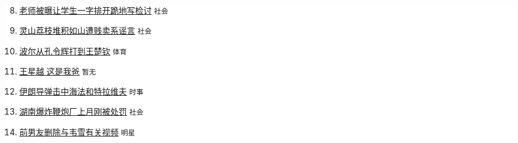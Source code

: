 8. [老师被曝让学生一字排开跪地写检讨](https://m.weibo.cn/search?containerid=100103type%3D1%26t%3D10%26q%3D%23%E8%80%81%E5%B8%88%E8%A2%AB%E6%9B%9D%E8%AE%A9%E5%AD%A6%E7%94%9F%E4%B8%80%E5%AD%97%E6%8E%92%E5%BC%80%E8%B7%AA%E5%9C%B0%E5%86%99%E6%A3%80%E8%AE%A8%23&stream_entry_id=31&isnewpage=1&extparam=seat%3D1%26c_type%3D31%26cate%3D5001%26realpos%3D6%26stream_entry_id%3D31%26lcate%3D5001%26filter_type%3Drealtimehot%26flag%3D1%26band_rank%3D6%26q%3D%2523%25E8%2580%2581%25E5%25B8%2588%25E8%25A2%25AB%25E6%259B%259D%25E8%25AE%25A9%25E5%25AD%25A6%25E7%2594%259F%25E4%25B8%2580%25E5%25AD%2597%25E6%258E%2592%25E5%25BC%2580%25E8%25B7%25AA%25E5%259C%25B0%25E5%2586%2599%25E6%25A3%2580%25E8%25AE%25A8%2523%26pos%3D6%26dgr%3D0%26display_time%3D1750055811%26pre_seqid%3D1750055811622045604801) `社会` 

9. [灵山荔枝堆积如山遭贱卖系谣言](https://m.weibo.cn/search?containerid=100103type%3D1%26t%3D10%26q%3D%23%E7%81%B5%E5%B1%B1%E8%8D%94%E6%9E%9D%E5%A0%86%E7%A7%AF%E5%A6%82%E5%B1%B1%E9%81%AD%E8%B4%B1%E5%8D%96%E7%B3%BB%E8%B0%A3%E8%A8%80%23&stream_entry_id=31&isnewpage=1&extparam=seat%3D1%26adid%3D290248%26c_type%3D31%26cate%3D5001%26is_ad_pos%3D1%26pos%3D7%26lcate%3D5001%26filter_type%3Drealtimehot%26band_rank%3D7%26q%3D%2523%25E7%2581%25B5%25E5%25B1%25B1%25E8%258D%2594%25E6%259E%259D%25E5%25A0%2586%25E7%25A7%25AF%25E5%25A6%2582%25E5%25B1%25B1%25E9%2581%25AD%25E8%25B4%25B1%25E5%258D%2596%25E7%25B3%25BB%25E8%25B0%25A3%25E8%25A8%2580%2523%26stream_entry_id%3D31%26dgr%3D0%26display_time%3D1750055811%26pre_seqid%3D1750055811622045604801) `社会` 

10. [波尔从孔令辉打到王楚钦](https://m.weibo.cn/search?containerid=100103type%3D1%26t%3D10%26q%3D%23%E6%B3%A2%E5%B0%94%E4%BB%8E%E5%AD%94%E4%BB%A4%E8%BE%89%E6%89%93%E5%88%B0%E7%8E%8B%E6%A5%9A%E9%92%A6%23&stream_entry_id=31&isnewpage=1&extparam=seat%3D1%26c_type%3D31%26cate%3D5001%26realpos%3D7%26stream_entry_id%3D31%26lcate%3D5001%26filter_type%3Drealtimehot%26flag%3D1%26band_rank%3D7%26q%3D%2523%25E6%25B3%25A2%25E5%25B0%2594%25E4%25BB%258E%25E5%25AD%2594%25E4%25BB%25A4%25E8%25BE%2589%25E6%2589%2593%25E5%2588%25B0%25E7%258E%258B%25E6%25A5%259A%25E9%2592%25A6%2523%26pos%3D8%26dgr%3D0%26display_time%3D1750055811%26pre_seqid%3D1750055811622045604801) `体育` 

11. [王星越 这是我爸](https://m.weibo.cn/search?containerid=100103type%3D1%26t%3D10%26q%3D%E7%8E%8B%E6%98%9F%E8%B6%8A+%E8%BF%99%E6%98%AF%E6%88%91%E7%88%B8&stream_entry_id=31&isnewpage=1&extparam=seat%3D1%26c_type%3D31%26cate%3D5001%26realpos%3D8%26stream_entry_id%3D31%26lcate%3D5001%26filter_type%3Drealtimehot%26flag%3D0%26band_rank%3D8%26q%3D%25E7%258E%258B%25E6%2598%259F%25E8%25B6%258A%2520%25E8%25BF%2599%25E6%2598%25AF%25E6%2588%2591%25E7%2588%25B8%26pos%3D9%26dgr%3D0%26display_time%3D1750055811%26pre_seqid%3D1750055811622045604801) `暂无` 

12. [伊朗导弹击中海法和特拉维夫](https://m.weibo.cn/search?containerid=100103type%3D1%26t%3D10%26q%3D%23%E4%BC%8A%E6%9C%97%E5%AF%BC%E5%BC%B9%E5%87%BB%E4%B8%AD%E6%B5%B7%E6%B3%95%E5%92%8C%E7%89%B9%E6%8B%89%E7%BB%B4%E5%A4%AB%23&stream_entry_id=31&isnewpage=1&extparam=seat%3D1%26c_type%3D31%26cate%3D5001%26realpos%3D9%26stream_entry_id%3D31%26lcate%3D5001%26filter_type%3Drealtimehot%26flag%3D0%26band_rank%3D9%26q%3D%2523%25E4%25BC%258A%25E6%259C%2597%25E5%25AF%25BC%25E5%25BC%25B9%25E5%2587%25BB%25E4%25B8%25AD%25E6%25B5%25B7%25E6%25B3%2595%25E5%2592%258C%25E7%2589%25B9%25E6%258B%2589%25E7%25BB%25B4%25E5%25A4%25AB%2523%26pos%3D10%26dgr%3D0%26display_time%3D1750055811%26pre_seqid%3D1750055811622045604801) `时事` 

13. [湖南爆炸鞭炮厂上月刚被处罚](https://m.weibo.cn/search?containerid=100103type%3D1%26t%3D10%26q%3D%23%E6%B9%96%E5%8D%97%E7%88%86%E7%82%B8%E9%9E%AD%E7%82%AE%E5%8E%82%E4%B8%8A%E6%9C%88%E5%88%9A%E8%A2%AB%E5%A4%84%E7%BD%9A%23&stream_entry_id=31&isnewpage=1&extparam=seat%3D1%26c_type%3D31%26cate%3D5001%26realpos%3D10%26stream_entry_id%3D31%26lcate%3D5001%26filter_type%3Drealtimehot%26flag%3D1%26band_rank%3D10%26q%3D%2523%25E6%25B9%2596%25E5%258D%2597%25E7%2588%2586%25E7%2582%25B8%25E9%259E%25AD%25E7%2582%25AE%25E5%258E%2582%25E4%25B8%258A%25E6%259C%2588%25E5%2588%259A%25E8%25A2%25AB%25E5%25A4%2584%25E7%25BD%259A%2523%26pos%3D11%26dgr%3D0%26display_time%3D1750055811%26pre_seqid%3D1750055811622045604801) `社会` 

14. [前男友删除与韦雪有关视频](https://m.weibo.cn/search?containerid=100103type%3D1%26t%3D10%26q%3D%23%E5%89%8D%E7%94%B7%E5%8F%8B%E5%88%A0%E9%99%A4%E4%B8%8E%E9%9F%A6%E9%9B%AA%E6%9C%89%E5%85%B3%E8%A7%86%E9%A2%91%23&stream_entry_id=31&isnewpage=1&extparam=seat%3D1%26c_type%3D31%26cate%3D5001%26realpos%3D11%26stream_entry_id%3D31%26lcate%3D5001%26filter_type%3Drealtimehot%26flag%3D2%26band_rank%3D11%26q%3D%2523%25E5%2589%258D%25E7%2594%25B7%25E5%258F%258B%25E5%2588%25A0%25E9%2599%25A4%25E4%25B8%258E%25E9%259F%25A6%25E9%259B%25AA%25E6%259C%2589%25E5%2585%25B3%25E8%25A7%2586%25E9%25A2%2591%2523%26pos%3D12%26dgr%3D0%26display_time%3D1750055811%26pre_seqid%3D1750055811622045604801) `明星` 
